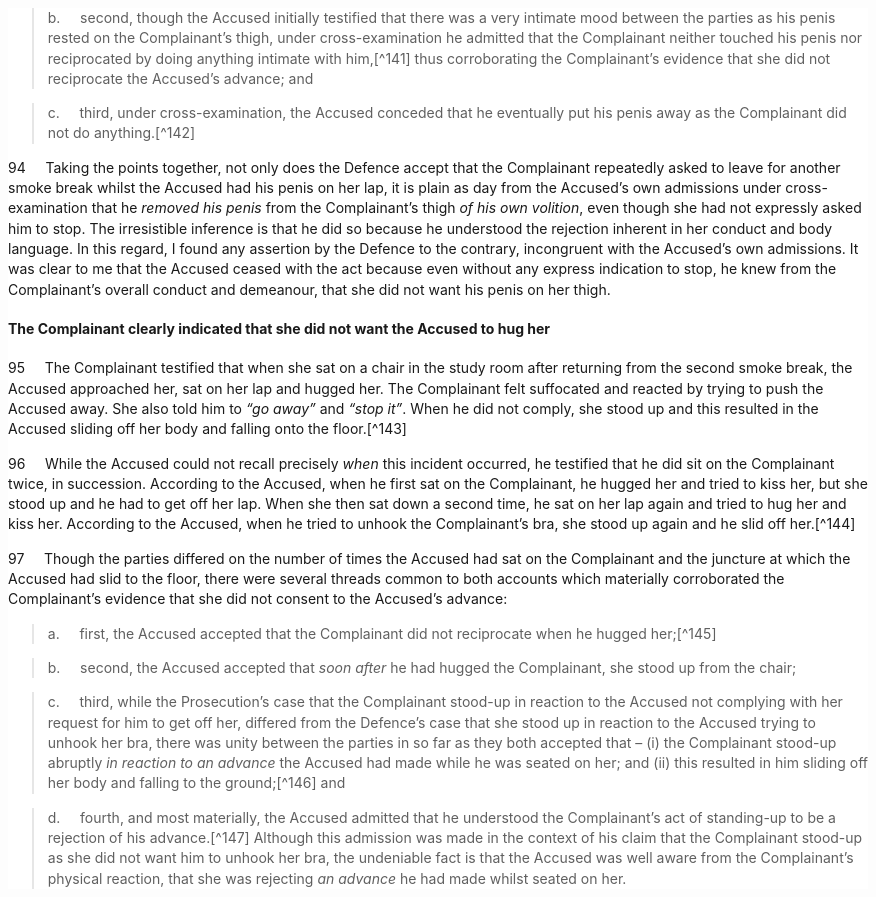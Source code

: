 > b.     second, though the Accused initially testified that there was a very intimate mood between the parties as his penis rested on the Complainant’s thigh, under cross-examination he admitted that the Complainant neither touched his penis nor reciprocated by doing anything intimate with him,[^141] thus corroborating the Complainant’s evidence that she did not reciprocate the Accused’s advance; and

> c.     third, under cross-examination, the Accused conceded that he eventually put his penis away as the Complainant did not do anything.[^142]

94     Taking the points together, not only does the Defence accept that the Complainant repeatedly asked to leave for another smoke break whilst the Accused had his penis on her lap, it is plain as day from the Accused’s own admissions under cross-examination that he _removed his penis_ from the Complainant’s thigh _of his own volition_, even though she had not expressly asked him to stop. The irresistible inference is that he did so because he understood the rejection inherent in her conduct and body language. In this regard, I found any assertion by the Defence to the contrary, incongruent with the Accused’s own admissions. It was clear to me that the Accused ceased with the act because even without any express indication to stop, he knew from the Complainant’s overall conduct and demeanour, that she did not want his penis on her thigh.

#### The Complainant clearly indicated that she did not want the Accused to hug her

95     The Complainant testified that when she sat on a chair in the study room after returning from the second smoke break, the Accused approached her, sat on her lap and hugged her. The Complainant felt suffocated and reacted by trying to push the Accused away. She also told him to _“go away”_ and _“stop it”_. When he did not comply, she stood up and this resulted in the Accused sliding off her body and falling onto the floor.[^143]

96     While the Accused could not recall precisely _when_ this incident occurred, he testified that he did sit on the Complainant twice, in succession. According to the Accused, when he first sat on the Complainant, he hugged her and tried to kiss her, but she stood up and he had to get off her lap. When she then sat down a second time, he sat on her lap again and tried to hug her and kiss her. According to the Accused, when he tried to unhook the Complainant’s bra, she stood up again and he slid off her.[^144]

97     Though the parties differed on the number of times the Accused had sat on the Complainant and the juncture at which the Accused had slid to the floor, there were several threads common to both accounts which materially corroborated the Complainant’s evidence that she did not consent to the Accused’s advance:

> a.     first, the Accused accepted that the Complainant did not reciprocate when he hugged her;[^145]

> b.     second, the Accused accepted that _soon after_ he had hugged the Complainant, she stood up from the chair;

> c.     third, while the Prosecution’s case that the Complainant stood-up in reaction to the Accused not complying with her request for him to get off her, differed from the Defence’s case that she stood up in reaction to the Accused trying to unhook her bra, there was unity between the parties in so far as they both accepted that – (i) the Complainant stood-up abruptly _in reaction to an advance_ the Accused had made while he was seated on her; and (ii) this resulted in him sliding off her body and falling to the ground;[^146] and

> d.     fourth, and most materially, the Accused admitted that he understood the Complainant’s act of standing-up to be a rejection of his advance.[^147] Although this admission was made in the context of his claim that the Complainant stood-up as she did not want him to unhook her bra, the undeniable fact is that the Accused was well aware from the Complainant’s physical reaction, that she was rejecting _an advance_ he had made whilst seated on her.
